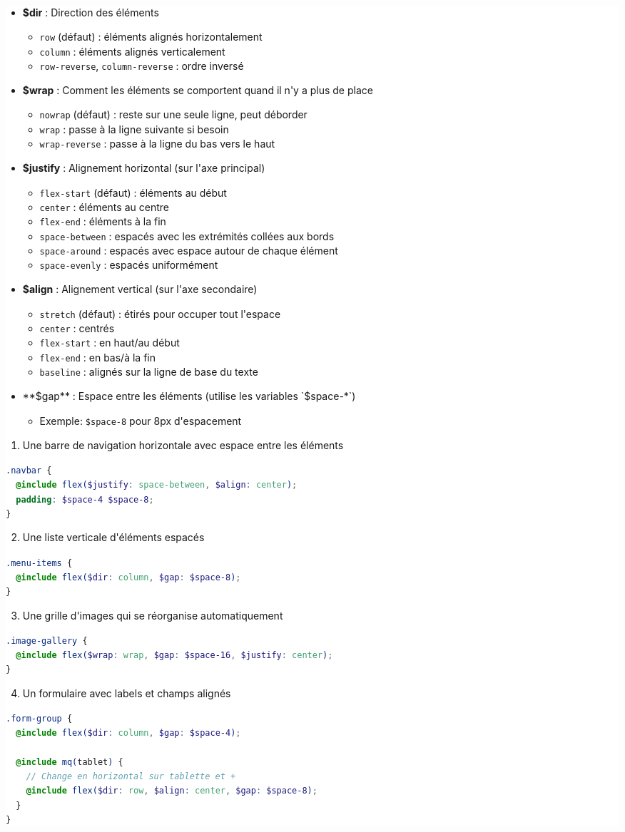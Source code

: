 - **$dir** : Direction des éléments
  - `row` (défaut) : éléments alignés horizontalement
  - `column` : éléments alignés verticalement
  - `row-reverse`, `column-reverse` : ordre inversé

- **$wrap** : Comment les éléments se comportent quand il n'y a plus de place
  - `nowrap` (défaut) : reste sur une seule ligne, peut déborder
  - `wrap` : passe à la ligne suivante si besoin
  - `wrap-reverse` : passe à la ligne du bas vers le haut

- **$justify** : Alignement horizontal (sur l'axe principal)
  - `flex-start` (défaut) : éléments au début
  - `center` : éléments au centre
  - `flex-end` : éléments à la fin
  - `space-between` : espacés avec les extrémités collées aux bords
  - `space-around` : espacés avec espace autour de chaque élément
  - `space-evenly` : espacés uniformément

- **$align** : Alignement vertical (sur l'axe secondaire)
  - `stretch` (défaut) : étirés pour occuper tout l'espace
  - `center` : centrés
  - `flex-start` : en haut/au début
  - `flex-end` : en bas/à la fin
  - `baseline` : alignés sur la ligne de base du texte

- **$gap** : Espace entre les éléments (utilise les variables `$space-*`)
  - Exemple: `$space-8` pour 8px d'espacement

1. Une barre de navigation horizontale avec espace entre les éléments

```scss
.navbar {
  @include flex($justify: space-between, $align: center);
  padding: $space-4 $space-8;
}
```

2. Une liste verticale d'éléments espacés

```scss
.menu-items {
  @include flex($dir: column, $gap: $space-8);
}
```

3. Une grille d'images qui se réorganise automatiquement

```scss
.image-gallery {
  @include flex($wrap: wrap, $gap: $space-16, $justify: center);
}
```

4. Un formulaire avec labels et champs alignés

```scss
.form-group {
  @include flex($dir: column, $gap: $space-4);
  
  @include mq(tablet) {
    // Change en horizontal sur tablette et +
    @include flex($dir: row, $align: center, $gap: $space-8);
  }
}
```
